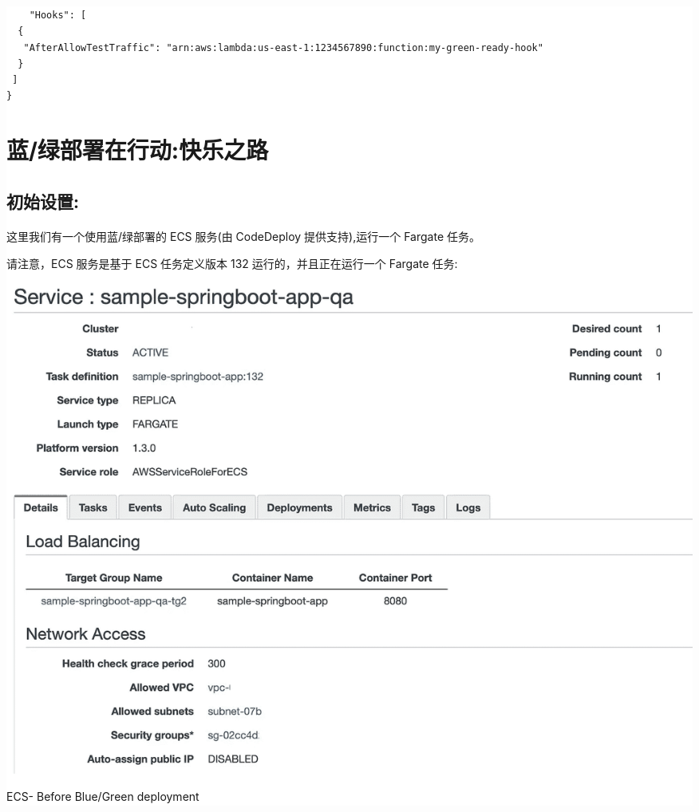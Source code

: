 ```
    "Hooks": [
  {
   "AfterAllowTestTraffic": "arn:aws:lambda:us-east-1:1234567890:function:my-green-ready-hook"
  }
 ]
}
```

# 蓝/绿部署在行动:快乐之路

## **初始设置:**

这里我们有一个使用蓝/绿部署的 ECS 服务(由 CodeDeploy 提供支持),运行一个 Fargate 任务。

请注意，ECS 服务是基于 ECS 任务定义版本 132 运行的，并且正在运行一个 Fargate 任务:

![](img/5ec08deeb1776f7884505829075ce50e.png)

ECS- Before Blue/Green deployment
